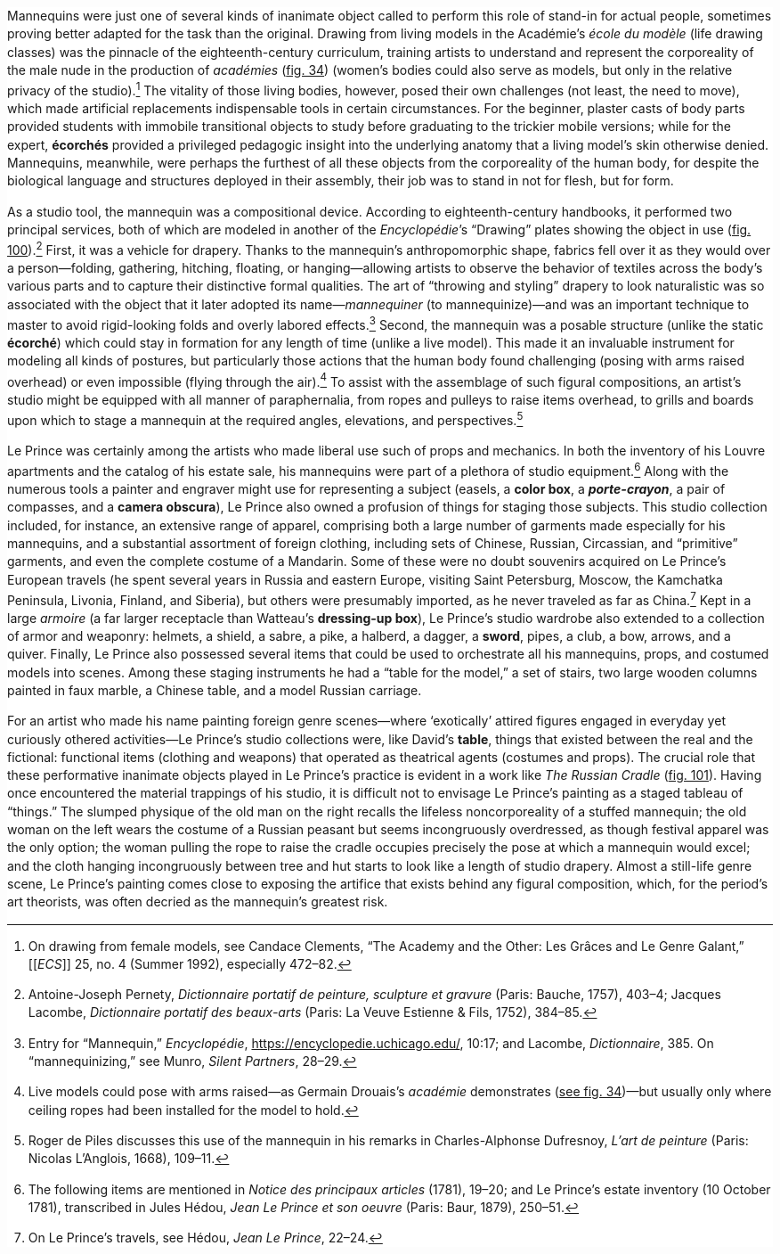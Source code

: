 Mannequins were just one of several kinds of inanimate object called to perform this role of stand-in for actual people, sometimes proving better adapted for the task than the original. Drawing from living models in the Académie’s *école du modèle* (life drawing classes) was the pinnacle of the eighteenth-century curriculum, training artists to understand and represent the corporeality of the male nude in the production of *académies* ([fig. 34](#fig.-34)) (women’s bodies could also serve as models, but only in the relative privacy of the studio).[^9] The vitality of those living bodies, however, posed their own challenges (not least, the need to move), which made artificial replacements indispensable tools in certain circumstances. For the beginner, plaster casts of body parts provided students with immobile transitional objects to study before graduating to the trickier mobile versions; while for the expert, **écorchés** provided a privileged pedagogic insight into the underlying anatomy that a living model’s skin otherwise denied. Mannequins, meanwhile, were perhaps the furthest of all these objects from the corporeality of the human body, for despite the biological language and structures deployed in their assembly, their job was to stand in not for flesh, but for form.

As a studio tool, the mannequin was a compositional device. According to eighteenth-century handbooks, it performed two principal services, both of which are modeled in another of the *Encyclopédie*’s “Drawing” plates showing the object in use ([fig. 100](#fig.-100)).[^10] First, it was a vehicle for drapery. Thanks to the mannequin’s anthropomorphic shape, fabrics fell over it as they would over a person—folding, gathering, hitching, floating, or hanging—allowing artists to observe the behavior of textiles across the body’s various parts and to capture their distinctive formal qualities. The art of “throwing and styling” drapery to look naturalistic was so associated with the object that it later adopted its name—*mannequiner* (to mannequinize)—and was an important technique to master to avoid rigid-looking folds and overly labored effects.[^11] Second, the mannequin was a posable structure (unlike the static **écorché**) which could stay in formation for any length of time (unlike a live model). This made it an invaluable instrument for modeling all kinds of postures, but particularly those actions that the human body found challenging (posing with arms raised overhead) or even impossible (flying through the air).[^12] To assist with the assemblage of such figural compositions, an artist’s studio might be equipped with all manner of paraphernalia, from ropes and pulleys to raise items overhead, to grills and boards upon which to stage a mannequin at the required angles, elevations, and perspectives.[^13]

Le Prince was certainly among the artists who made liberal use such of props and mechanics. In both the inventory of his Louvre apartments and the catalog of his estate sale, his mannequins were part of a plethora of studio equipment.[^14] Along with the numerous tools a painter and engraver might use for representing a subject (easels, a **color box**, a ***porte-crayon***, a pair of compasses, and a **camera obscura**), Le Prince also owned a profusion of things for staging those subjects. This studio collection included, for instance, an extensive range of apparel, comprising both a large number of garments made especially for his mannequins, and a substantial assortment of foreign clothing, including sets of Chinese, Russian, Circassian, and “primitive” garments, and even the complete costume of a Mandarin. Some of these were no doubt souvenirs acquired on Le Prince’s European travels (he spent several years in Russia and eastern Europe, visiting Saint Petersburg, Moscow, the Kamchatka Peninsula, Livonia, Finland, and Siberia), but others were presumably imported, as he never traveled as far as China.[^15] Kept in a large *armoire* (a far larger receptacle than Watteau’s **dressing-up box**), Le Prince’s studio wardrobe also extended to a collection of armor and weaponry: helmets, a shield, a sabre, a pike, a halberd, a dagger, a **sword**, pipes, a club, a bow, arrows, and a quiver. Finally, Le Prince also possessed several items that could be used to orchestrate all his mannequins, props, and costumed models into scenes. Among these staging instruments he had a “table for the model,” a set of stairs, two large wooden columns painted in faux marble, a Chinese table, and a model Russian carriage.

For an artist who made his name painting foreign genre scenes—where ‘exotically’ attired figures engaged in everyday yet curiously othered activities—Le Prince’s studio collections were, like David’s **table**, things that existed between the real and the fictional: functional items (clothing and weapons) that operated as theatrical agents (costumes and props). The crucial role that these performative inanimate objects played in Le Prince’s practice is evident in a work like *The Russian Cradle* ([fig. 101](#fig.-101)). Having once encountered the material trappings of his studio, it is difficult not to envisage Le Prince’s painting as a staged tableau of “things.” The slumped physique of the old man on the right recalls the lifeless noncorporeality of a stuffed mannequin; the old woman on the left wears the costume of a Russian peasant but seems incongruously overdressed, as though festival apparel was the only option; the woman pulling the rope to raise the cradle occupies precisely the pose at which a mannequin would excel; and the cloth hanging incongruously between tree and hut starts to look like a length of studio drapery. Almost a still-life genre scene, Le Prince’s painting comes close to exposing the artifice that exists behind any figural composition, which, for the period’s art theorists, was often decried as the mannequin’s greatest risk.


[^1]: *Notice des principaux articles de tableaux, dessins, estampes, terres cuites, plâtres, planches gravées, habillemens étrangers, armes curieuses, manequins, & autres objets, provenans de la succession de feu M. Le Prince, peintre du Roi* (Paris: n.p., 1781), 19.
[^2]: The most comprehensive history of the mannequin’s form and use is to be found in Jane Munro, *Silent Partners: Artist and Mannequin from Function to Fetish*, exh. cat. (Cambridge: Fitzwilliam Museum, 2014).
[^3]: Description of Plate VII, “Développement du Mannequin,” *Encyclopédie*, <https://encyclopedie.uchicago.edu/>, 20:21:8.
[^4]: Description of Plate VI, “Le Mannequin,” *Encyclopédie*, <https://encyclopedie.uchicago.edu/>, 20:21:7–8.
[^5]: Munro, *Silent Partners*, 43.
[^6]: On mannequin makers in Paris, see E. J. J. Barillet, *Sur le mannequin* (Paris: Annales du Musée, 1809), 14–18; and Munro, *Silent Partners*, 43–51.
[^7]: Jane Munro, “Perfected Thing: A Lay Figure by Paul Huot,” in *The Material Cultures of Enlightenment Arts and Sciences*, ed. Adriana Craciun and Simon Schaffer (London: Palgrave Macmillan, 2016), 165–67.
[^8]: Barillet, *Sur le mannequin*, 16.
[^9]: On drawing from female models, see Candace Clements, “The Academy and the Other: Les Grâces and Le Genre Galant,” [[*ECS*]] 25, no. 4 (Summer 1992), especially 472–82.
[^10]: Antoine-Joseph Pernety, *Dictionnaire portatif de peinture, sculpture et gravure* (Paris: Bauche, 1757), 403–4; Jacques Lacombe, *Dictionnaire portatif des beaux-arts* (Paris: La Veuve Estienne & Fils, 1752), 384–85.
[^11]: Entry for “Mannequin,” *Encyclopédie*, <https://encyclopedie.uchicago.edu/>, 10:17; and Lacombe, *Dictionnaire*, 385. On “mannequinizing,” see Munro, *Silent Partners*, 28–29.
[^12]: Live models could pose with arms raised—as Germain Drouais’s *académie* demonstrates ([see fig. 34](#fig.-34))—but usually only where ceiling ropes had been installed for the model to hold.
[^13]: Roger de Piles discusses this use of the mannequin in his remarks in Charles-Alphonse Dufresnoy, *L’art de peinture* (Paris: Nicolas L’Anglois, 1668), 109–11.
[^14]: The following items are mentioned in *Notice des principaux articles* (1781), 19–20; and Le Prince’s estate inventory (10 October 1781), transcribed in Jules Hédou, *Jean Le Prince et son oeuvre* (Paris: Baur, 1879), 250–51.
[^15]: On Le Prince’s travels, see Hédou, *Jean Le Prince*, 22–24.
[^16]: De Piles in Dufresnoy, *L’art de peinture*, 109–10; Pernety, *Dictionnaire*, 403; “Dessein,” *Encyclopédie*, <https://encyclopedie.uchicago.edu/>, 4:890; and Claude-Henri Watelet, *Encyclopédie méthodique. Beaux-Arts* 2 vols. (Paris: Pancoucke, 1788), 1:203.
[^17]: De Piles in Dufresnoy, *L’art de peinture*, 110.
[^18]: Watelet, *Encyclopédie méthodique*, 1:203.
[^19]: Denis Diderot, “Salon de 1765,” *Oeuvres de Denis Diderot. Salons* (Paris: Brière, 1821), 1:293, 302–3.
[^20]: Le Prince was received in 1765; his genre was described during his *agrément* in 1764: [[*PV*]], 7:243.